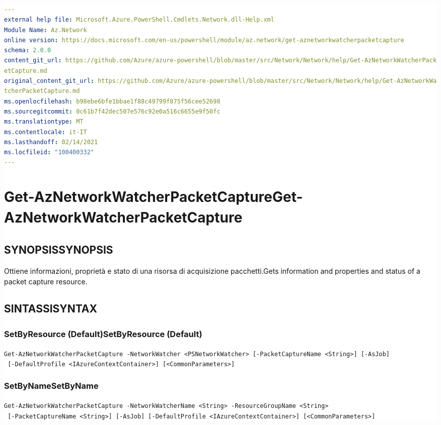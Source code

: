 ```yaml
---
external help file: Microsoft.Azure.PowerShell.Cmdlets.Network.dll-Help.xml
Module Name: Az.Network
online version: https://docs.microsoft.com/en-us/powershell/module/az.network/get-aznetworkwatcherpacketcapture
schema: 2.0.0
content_git_url: https://github.com/Azure/azure-powershell/blob/master/src/Network/Network/help/Get-AzNetworkWatcherPacketCapture.md
original_content_git_url: https://github.com/Azure/azure-powershell/blob/master/src/Network/Network/help/Get-AzNetworkWatcherPacketCapture.md
ms.openlocfilehash: b98ebe6bfe1bbae1f88c49799f875f56cee52698
ms.sourcegitcommit: 0c61b7f42dec507e576c92e0a516c6655e9f50fc
ms.translationtype: MT
ms.contentlocale: it-IT
ms.lasthandoff: 02/14/2021
ms.locfileid: "100400332"
---
```

# <span data-ttu-id="24a39-101">Get-AzNetworkWatcherPacketCapture</span><span class="sxs-lookup"><span data-stu-id="24a39-101">Get-AzNetworkWatcherPacketCapture</span></span>

## <span data-ttu-id="24a39-102">SYNOPSIS</span><span class="sxs-lookup"><span data-stu-id="24a39-102">SYNOPSIS</span></span>
<span data-ttu-id="24a39-103">Ottiene informazioni, proprietà e stato di una risorsa di acquisizione pacchetti.</span><span class="sxs-lookup"><span data-stu-id="24a39-103">Gets information and properties and status of a packet capture resource.</span></span>

## <span data-ttu-id="24a39-104">SINTASSI</span><span class="sxs-lookup"><span data-stu-id="24a39-104">SYNTAX</span></span>

### <span data-ttu-id="24a39-105">SetByResource (Default)</span><span class="sxs-lookup"><span data-stu-id="24a39-105">SetByResource (Default)</span></span>
```
Get-AzNetworkWatcherPacketCapture -NetworkWatcher <PSNetworkWatcher> [-PacketCaptureName <String>] [-AsJob]
 [-DefaultProfile <IAzureContextContainer>] [<CommonParameters>]
```

### <span data-ttu-id="24a39-106">SetByName</span><span class="sxs-lookup"><span data-stu-id="24a39-106">SetByName</span></span>
```
Get-AzNetworkWatcherPacketCapture -NetworkWatcherName <String> -ResourceGroupName <String>
 [-PacketCaptureName <String>] [-AsJob] [-DefaultProfile <IAzureContextContainer>] [<CommonParameters>]
```
